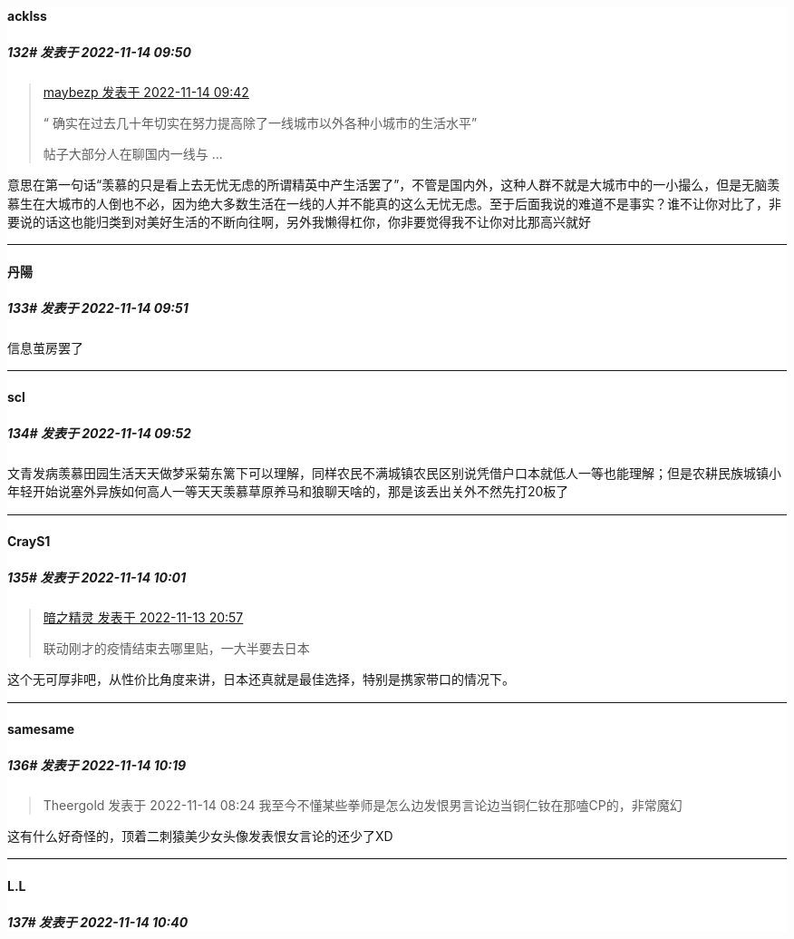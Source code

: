 ####  acklss  
##### 132#       发表于 2022-11-14 09:50

<blockquote><a href="httphttps://bbs.saraba1st.com/2b/forum.php?mod=redirect&amp;goto=findpost&amp;pid=58425000&amp;ptid=2104788" target="_blank">maybezp 发表于 2022-11-14 09:42</a>

“ 确实在过去几十年切实在努力提高除了一线城市以外各种小城市的生活水平”

帖子大部分人在聊国内一线与 ...</blockquote>
意思在第一句话“羡慕的只是看上去无忧无虑的所谓精英中产生活罢了”，不管是国内外，这种人群不就是大城市中的一小撮么，但是无脑羡慕生在大城市的人倒也不必，因为绝大多数生活在一线的人并不能真的这么无忧无虑。至于后面我说的难道不是事实？谁不让你对比了，非要说的话这也能归类到对美好生活的不断向往啊，另外我懒得杠你，你非要觉得我不让你对比那高兴就好

*****

####  丹陽  
##### 133#       发表于 2022-11-14 09:51

信息茧房罢了

*****

####  scl  
##### 134#       发表于 2022-11-14 09:52

文青发病羡慕田园生活天天做梦采菊东篱下可以理解，同样农民不满城镇农民区别说凭借户口本就低人一等也能理解；但是农耕民族城镇小年轻开始说塞外异族如何高人一等天天羡慕草原养马和狼聊天啥的，那是该丢出关外不然先打20板了



*****

####  CrayS1  
##### 135#       发表于 2022-11-14 10:01

<blockquote><a href="httphttps://bbs.saraba1st.com/2b/forum.php?mod=redirect&amp;goto=findpost&amp;pid=58419330&amp;ptid=2104788" target="_blank">暗之精灵 发表于 2022-11-13 20:57</a>

联动刚才的疫情结束去哪里贴，一大半要去日本</blockquote>
这个无可厚非吧，从性价比角度来讲，日本还真就是最佳选择，特别是携家带口的情况下。



*****

####  samesame  
##### 136#       发表于 2022-11-14 10:19

<blockquote>Theergold 发表于 2022-11-14 08:24
我至今不懂某些拳师是怎么边发恨男言论边当铜仁钕在那嗑CP的，非常魔幻</blockquote>
这有什么好奇怪的，顶着二刺猿美少女头像发表恨女言论的还少了XD



*****

####  L.L  
##### 137#       发表于 2022-11-14 10:40
